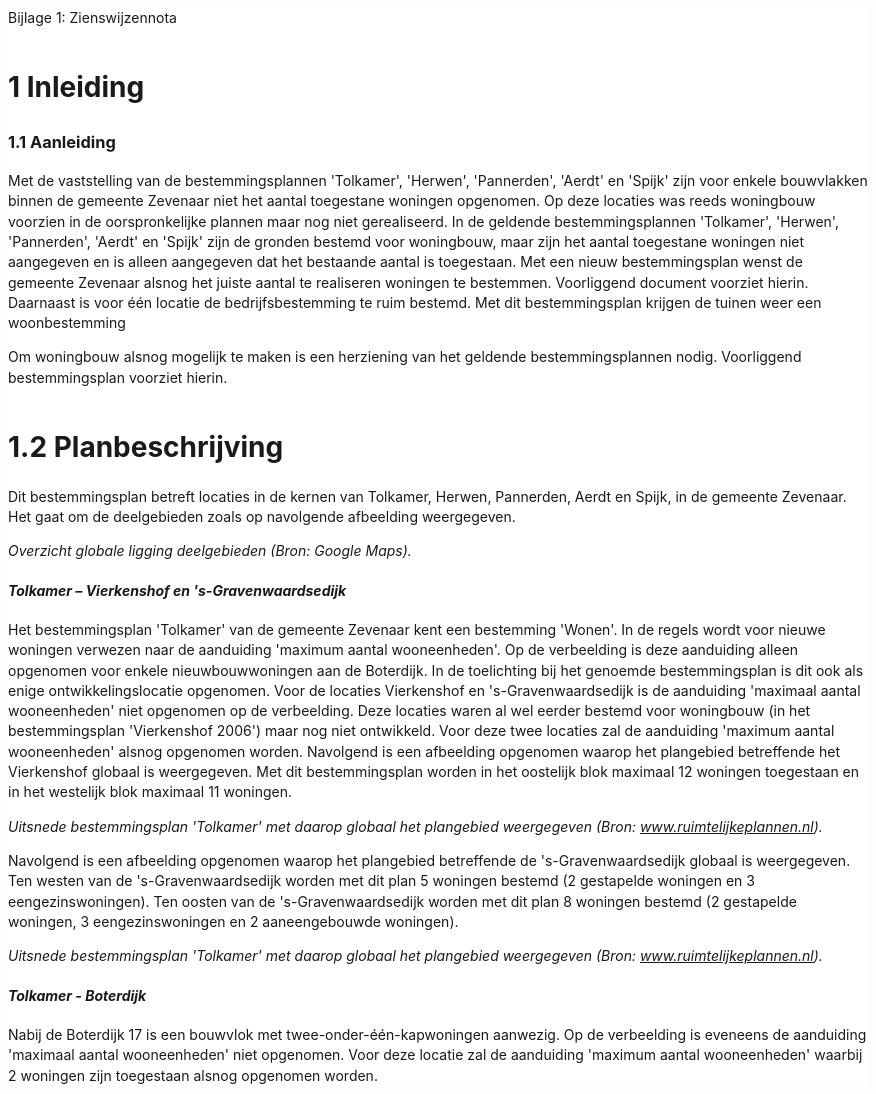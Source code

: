 Bijlage 1: Zienswijzennota

# **1 Inleiding**

### **1.1 Aanleiding**

Met de vaststelling van de bestemmingsplannen 'Tolkamer', 'Herwen', 'Pannerden', 'Aerdt' en 'Spijk' zijn voor enkele bouwvlakken binnen de gemeente Zevenaar niet het aantal toegestane woningen opgenomen. Op deze locaties was reeds woningbouw voorzien in de oorspronkelijke plannen maar nog niet gerealiseerd. In de geldende bestemmingsplannen 'Tolkamer', 'Herwen', 'Pannerden', 'Aerdt' en 'Spijk' zijn de gronden bestemd voor woningbouw, maar zijn het aantal toegestane woningen niet aangegeven en is alleen aangegeven dat het bestaande aantal is toegestaan. Met een nieuw bestemmingsplan wenst de gemeente Zevenaar alsnog het juiste aantal te realiseren woningen te bestemmen. Voorliggend document voorziet hierin. Daarnaast is voor één locatie de bedrijfsbestemming te ruim bestemd. Met dit bestemmingsplan krijgen de tuinen weer een woonbestemming

Om woningbouw alsnog mogelijk te maken is een herziening van het geldende bestemmingsplannen nodig. Voorliggend bestemmingsplan voorziet hierin.

# **1.2 Planbeschrijving**

Dit bestemmingsplan betreft locaties in de kernen van Tolkamer, Herwen, Pannerden, Aerdt en Spijk, in de gemeente Zevenaar. Het gaat om de deelgebieden zoals op navolgende afbeelding weergegeven.

*Overzicht globale ligging deelgebieden (Bron: Google Maps).*

#### *Tolkamer – Vierkenshof en 's-Gravenwaardsedijk*

Het bestemmingsplan 'Tolkamer' van de gemeente Zevenaar kent een bestemming 'Wonen'. In de regels wordt voor nieuwe woningen verwezen naar de aanduiding 'maximum aantal wooneenheden'. Op de verbeelding is deze aanduiding alleen opgenomen voor enkele nieuwbouwwoningen aan de Boterdijk. In de toelichting bij het genoemde bestemmingsplan is dit ook als enige ontwikkelingslocatie opgenomen. Voor de locaties Vierkenshof en 's-Gravenwaardsedijk is de aanduiding 'maximaal aantal wooneenheden' niet opgenomen op de verbeelding. Deze locaties waren al wel eerder bestemd voor woningbouw (in het bestemmingsplan 'Vierkenshof 2006') maar nog niet ontwikkeld. Voor deze twee locaties zal de aanduiding 'maximum aantal wooneenheden' alsnog opgenomen worden. Navolgend is een afbeelding opgenomen waarop het plangebied betreffende het Vierkenshof globaal is weergegeven. Met dit bestemmingsplan worden in het oostelijk blok maximaal 12 woningen toegestaan en in het westelijk blok maximaal 11 woningen.

*Uitsnede bestemmingsplan 'Tolkamer' met daarop globaal het plangebied weergegeven (Bron: www.ruimtelijkeplannen.nl).*

Navolgend is een afbeelding opgenomen waarop het plangebied betreffende de 's-Gravenwaardsedijk globaal is weergegeven. Ten westen van de 's-Gravenwaardsedijk worden met dit plan 5 woningen bestemd (2 gestapelde woningen en 3 eengezinswoningen). Ten oosten van de 's-Gravenwaardsedijk worden met dit plan 8 woningen bestemd (2 gestapelde woningen, 3 eengezinswoningen en 2 aaneengebouwde woningen).

*Uitsnede bestemmingsplan 'Tolkamer' met daarop globaal het plangebied weergegeven (Bron: www.ruimtelijkeplannen.nl).* 

#### *Tolkamer - Boterdijk*

Nabij de Boterdijk 17 is een bouwvlok met twee-onder-één-kapwoningen aanwezig. Op de verbeelding is eveneens de aanduiding 'maximaal aantal wooneenheden' niet opgenomen. Voor deze locatie zal de aanduiding 'maximum aantal wooneenheden' waarbij 2 woningen zijn toegestaan alsnog opgenomen worden.
